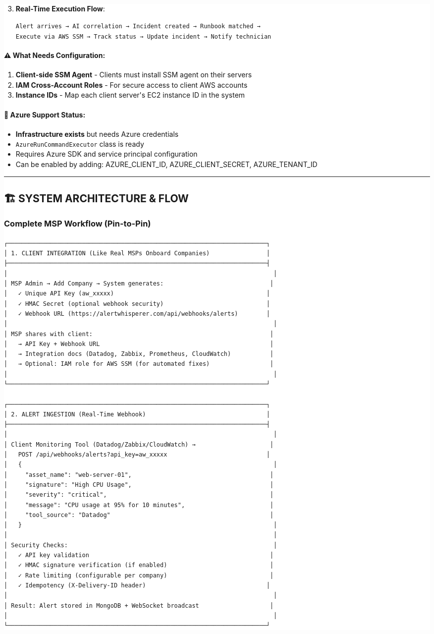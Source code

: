 3. **Real-Time Execution Flow**:
   ```
   Alert arrives → AI correlation → Incident created → Runbook matched → 
   Execute via AWS SSM → Track status → Update incident → Notify technician
   ```

#### ⚠️ What Needs Configuration:
1. **Client-side SSM Agent** - Clients must install SSM agent on their servers
2. **IAM Cross-Account Roles** - For secure access to client AWS accounts
3. **Instance IDs** - Map each client server's EC2 instance ID in the system

#### 🔄 Azure Support Status:
- **Infrastructure exists** but needs Azure credentials
- `AzureRunCommandExecutor` class is ready
- Requires Azure SDK and service principal configuration
- Can be enabled by adding: AZURE_CLIENT_ID, AZURE_CLIENT_SECRET, AZURE_TENANT_ID

---

## 🏗️ SYSTEM ARCHITECTURE & FLOW

### Complete MSP Workflow (Pin-to-Pin)

```
┌─────────────────────────────────────────────────────────────────────────┐
│ 1. CLIENT INTEGRATION (Like Real MSPs Onboard Companies)                │
├─────────────────────────────────────────────────────────────────────────┤
│                                                                           │
│ MSP Admin → Add Company → System generates:                              │
│   ✓ Unique API Key (aw_xxxxx)                                           │
│   ✓ HMAC Secret (optional webhook security)                             │
│   ✓ Webhook URL (https://alertwhisperer.com/api/webhooks/alerts)        │
│                                                                           │
│ MSP shares with client:                                                  │
│   → API Key + Webhook URL                                                │
│   → Integration docs (Datadog, Zabbix, Prometheus, CloudWatch)           │
│   → Optional: IAM role for AWS SSM (for automated fixes)                 │
│                                                                           │
└─────────────────────────────────────────────────────────────────────────┘

┌─────────────────────────────────────────────────────────────────────────┐
│ 2. ALERT INGESTION (Real-Time Webhook)                                  │
├─────────────────────────────────────────────────────────────────────────┤
│                                                                           │
│ Client Monitoring Tool (Datadog/Zabbix/CloudWatch) →                     │
│   POST /api/webhooks/alerts?api_key=aw_xxxxx                            │
│   {                                                                       │
│     "asset_name": "web-server-01",                                       │
│     "signature": "High CPU Usage",                                       │
│     "severity": "critical",                                              │
│     "message": "CPU usage at 95% for 10 minutes",                        │
│     "tool_source": "Datadog"                                             │
│   }                                                                       │
│                                                                           │
│ Security Checks:                                                          │
│   ✓ API key validation                                                   │
│   ✓ HMAC signature verification (if enabled)                             │
│   ✓ Rate limiting (configurable per company)                             │
│   ✓ Idempotency (X-Delivery-ID header)                                  │
│                                                                           │
│ Result: Alert stored in MongoDB + WebSocket broadcast                    │
│                                                                           │
└─────────────────────────────────────────────────────────────────────────┘

```